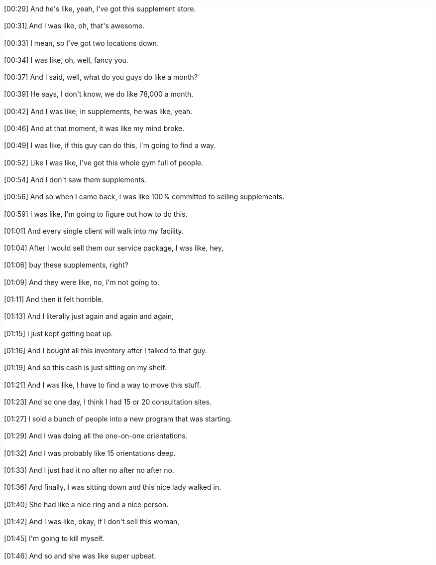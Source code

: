 [00:29] And he's like, yeah, I've got this supplement store.

[00:31] And I was like, oh, that's awesome.

[00:33] I mean, so I've got two locations down.

[00:34] I was like, oh, well, fancy you.

[00:37] And I said, well, what do you guys do like a month?

[00:39] He says, I don't know, we do like 78,000 a month.

[00:42] And I was like, in supplements, he was like, yeah.

[00:46] And at that moment, it was like my mind broke.

[00:49] I was like, if this guy can do this, I'm going to find a way.

[00:52] Like I was like, I've got this whole gym full of people.

[00:54] And I don't saw them supplements.

[00:56] And so when I came back, I was like 100% committed to selling supplements.

[00:59] I was like, I'm going to figure out how to do this.

[01:01] And every single client will walk into my facility.

[01:04] After I would sell them our service package, I was like, hey,

[01:06] buy these supplements, right?

[01:09] And they were like, no, I'm not going to.

[01:11] And then it felt horrible.

[01:13] And I literally just again and again and again,

[01:15] I just kept getting beat up.

[01:16] And I bought all this inventory after I talked to that guy.

[01:19] And so this cash is just sitting on my shelf.

[01:21] And I was like, I have to find a way to move this stuff.

[01:23] And so one day, I think I had 15 or 20 consultation sites.

[01:27] I sold a bunch of people into a new program that was starting.

[01:29] And I was doing all the one-on-one orientations.

[01:32] And I was probably like 15 orientations deep.

[01:33] And I just had it no after no after no after no.

[01:36] And finally, I was sitting down and this nice lady walked in.

[01:40] She had like a nice ring and a nice person.

[01:42] And I was like, okay, if I don't sell this woman,

[01:45] I'm going to kill myself.

[01:46] And so and she was like super upbeat.
